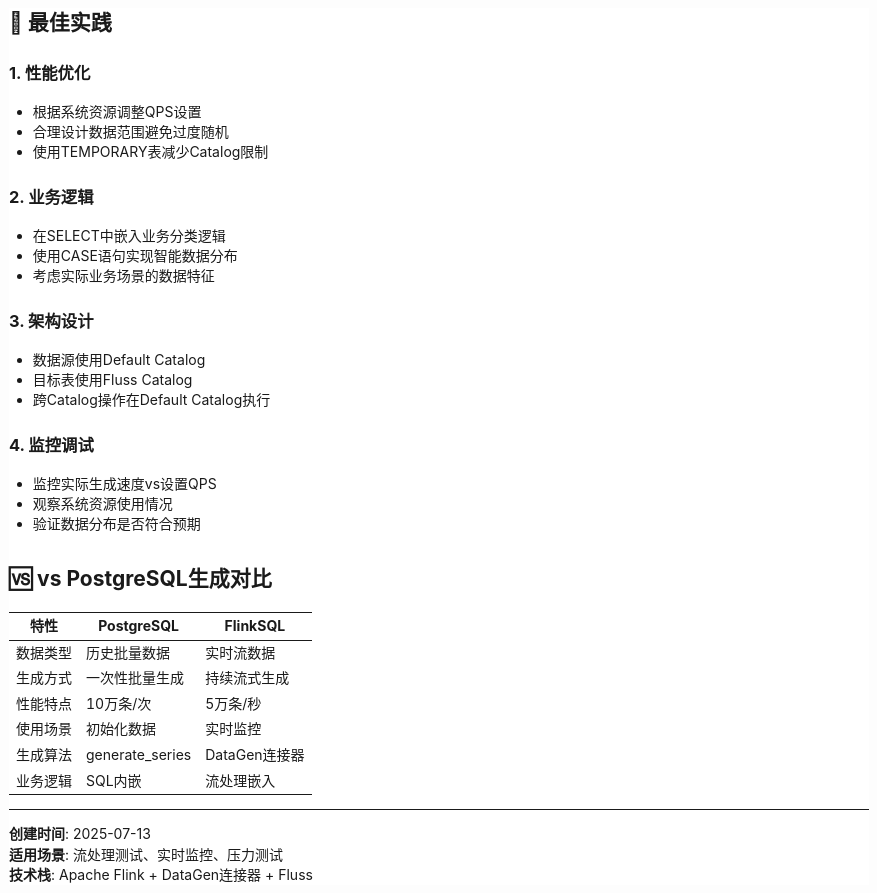 ## 🎯 最佳实践

### **1. 性能优化**
- 根据系统资源调整QPS设置
- 合理设计数据范围避免过度随机
- 使用TEMPORARY表减少Catalog限制

### **2. 业务逻辑**
- 在SELECT中嵌入业务分类逻辑
- 使用CASE语句实现智能数据分布
- 考虑实际业务场景的数据特征

### **3. 架构设计**
- 数据源使用Default Catalog
- 目标表使用Fluss Catalog
- 跨Catalog操作在Default Catalog执行

### **4. 监控调试**
- 监控实际生成速度vs设置QPS
- 观察系统资源使用情况
- 验证数据分布是否符合预期

## 🆚 vs PostgreSQL生成对比

| 特性 | PostgreSQL | FlinkSQL |
|------|------------|----------|
| 数据类型 | 历史批量数据 | 实时流数据 |
| 生成方式 | 一次性批量生成 | 持续流式生成 |
| 性能特点 | 10万条/次 | 5万条/秒 |
| 使用场景 | 初始化数据 | 实时监控 |
| 生成算法 | generate_series | DataGen连接器 |
| 业务逻辑 | SQL内嵌 | 流处理嵌入 |

---
**创建时间**: 2025-07-13  
**适用场景**: 流处理测试、实时监控、压力测试  
**技术栈**: Apache Flink + DataGen连接器 + Fluss 